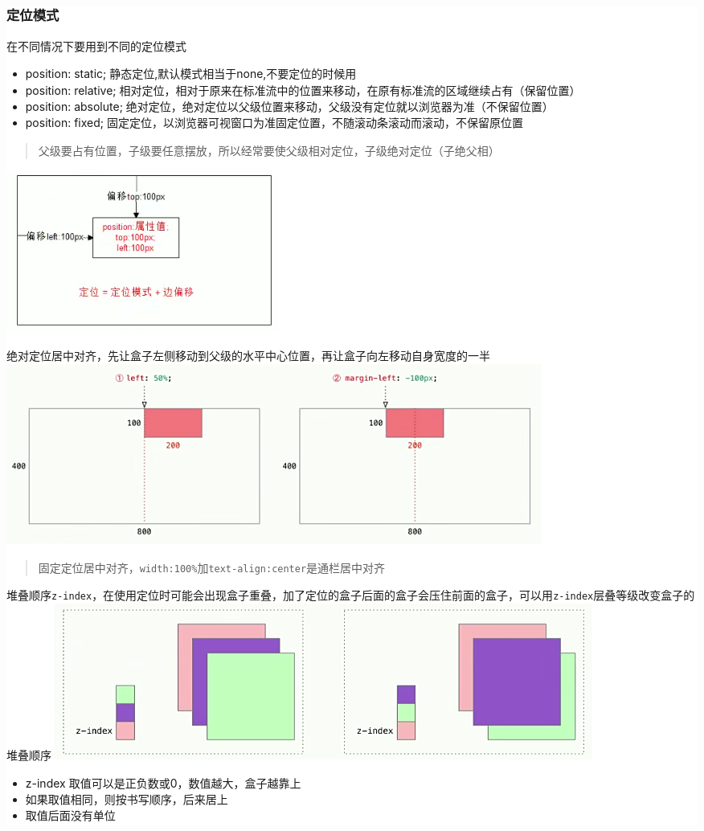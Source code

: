 ### 定位模式
在不同情况下要用到不同的定位模式
* position: static; 静态定位,默认模式相当于none,不要定位的时候用
* position: relative; 相对定位，相对于原来在标准流中的位置来移动，在原有标准流的区域继续占有（保留位置）
* position: absolute; 绝对定位，绝对定位以父级位置来移动，父级没有定位就以浏览器为准（不保留位置）
* position: fixed; 固定定位，以浏览器可视窗口为准固定位置，不随滚动条滚动而滚动，不保留原位置

> 父级要占有位置，子级要任意摆放，所以经常要使父级相对定位，子级绝对定位（子绝父相）

![](CSS3加DIV的使用/dingwei.png)


绝对定位居中对齐，先让盒子左侧移动到父级的水平中心位置，再让盒子向左移动自身宽度的一半
![](CSS3加DIV的使用/dingwei2.png)

> 固定定位居中对齐，`width:100%`加`text-align:center`是通栏居中对齐

堆叠顺序`z-index`，在使用定位时可能会出现盒子重叠，加了定位的盒子后面的盒子会压住前面的盒子，可以用`z-index`层叠等级改变盒子的堆叠顺序
![](CSS3加DIV的使用/dingwei3.png)
* z-index 取值可以是正负数或0，数值越大，盒子越靠上
* 如果取值相同，则按书写顺序，后来居上
* 取值后面没有单位
